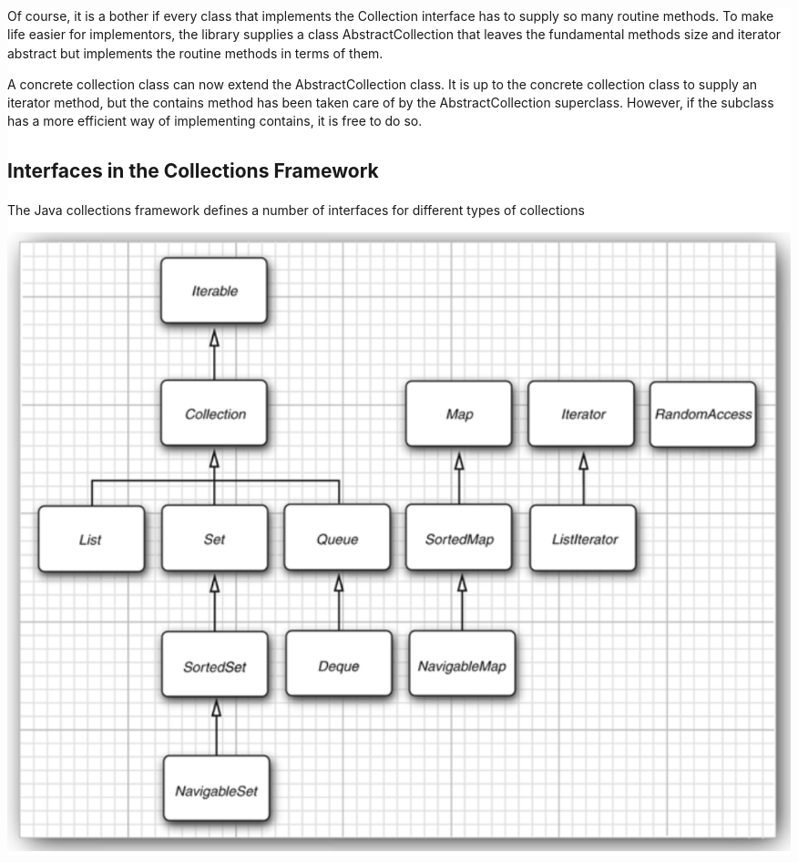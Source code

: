 Of course, it is a bother if every class that implements the Collection interface
has to supply so many routine methods. To make life easier for implementors,
the library supplies a class AbstractCollection that leaves the fundamental methods
size and iterator abstract but implements the routine methods in terms of them.

A concrete collection class can now extend the AbstractCollection class. It is up
to the concrete collection class to supply an iterator method, but the contains
method has been taken care of by the AbstractCollection superclass. However,
if the subclass has a more efficient way of implementing contains, it is free to
do so.

## Interfaces in the Collections Framework

The Java collections framework defines a number of interfaces for different
types of collections

![](interfacesCollectionFramework.png)

